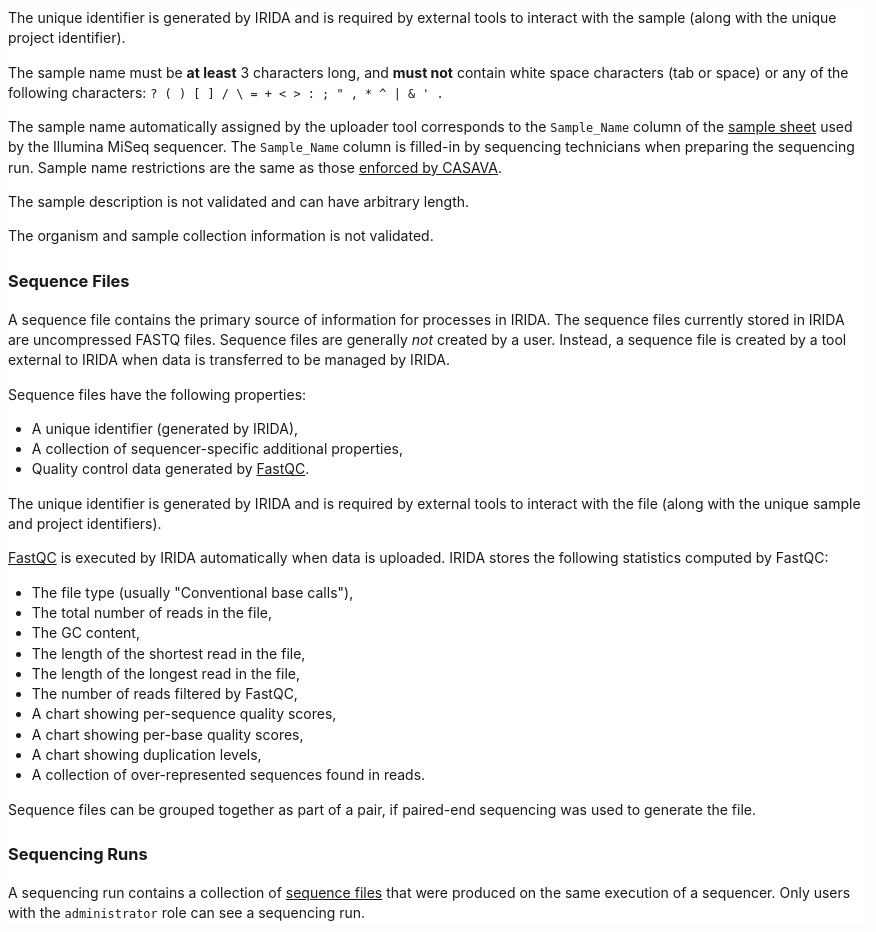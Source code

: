 The unique identifier is generated by IRIDA and is required by external tools to interact with the sample (along with the unique project identifier).

The sample name must be **at least** 3 characters long, and **must not** contain white space characters (tab or space) or any of the following characters: `? ( ) [ ] / \ = + < > : ; " , * ^ | & ' .`

The sample name automatically assigned by the uploader tool corresponds to the `Sample_Name` column of the [sample sheet](http://supportres.illumina.com/documents/documentation/system_documentation/miseq/miseq-sample-sheet-quick-ref-guide-15028392-j.pdf) used by the Illumina MiSeq sequencer. The `Sample_Name` column is filled-in by sequencing technicians when preparing the sequencing run. Sample name restrictions are the same as those [enforced by CASAVA](http://supportres.illumina.com/documents/myillumina/a557afc4-bf0e-4dad-9e59-9c740dd1e751/casava_userguide_15011196d.pdf).

The sample description is not validated and can have arbitrary length.

The organism and sample collection information is not validated.

### Sequence Files

A sequence file contains the primary source of information for processes in IRIDA. The sequence files currently stored in IRIDA are uncompressed FASTQ files. Sequence files are generally *not* created by a user. Instead, a sequence file is created by a tool external to IRIDA when data is transferred to be managed by IRIDA.

Sequence files have the following properties:

* A unique identifier (generated by IRIDA),
* A collection of sequencer-specific additional properties,
* Quality control data generated by [FastQC](http://www.bioinformatics.babraham.ac.uk/projects/fastqc/).

The unique identifier is generated by IRIDA and is required by external tools to interact with the file (along with the unique sample and project identifiers).

[FastQC](http://www.bioinformatics.babraham.ac.uk/projects/fastqc/) is executed by IRIDA automatically when data is uploaded. IRIDA stores the following statistics computed by FastQC:

* The file type (usually "Conventional base calls"),
* The total number of reads in the file,
* The GC content,
* The length of the shortest read in the file,
* The length of the longest read in the file,
* The number of reads filtered by FastQC,
* A chart showing per-sequence quality scores,
* A chart showing per-base quality scores,
* A chart showing duplication levels,
* A collection of over-represented sequences found in reads.

Sequence files can be grouped together as part of a pair, if paired-end sequencing was used to generate the file.

### Sequencing Runs

A sequencing run contains a collection of [sequence files](#sequence-files) that were produced on the same execution of a sequencer. Only users with the `administrator` role can see a sequencing run.
